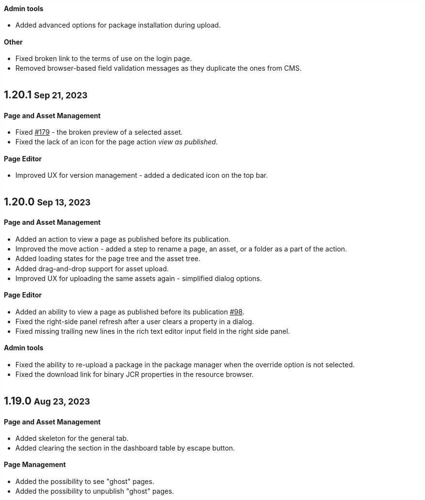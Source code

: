 **Admin tools**

- Added advanced options for package installation during upload.

**Other**

- Fixed broken link to the terms of use on the login page.
- Removed browser-based field validation messages as they duplicate the ones from CMS.


## 1.20.1 <small>Sep 21, 2023</small>

**Page and Asset Management**

- Fixed [#179](https://github.com/websight-io/websight-blueprint/issues/179) - the broken preview of a selected asset.
- Fixed the lack of an icon for the page action _view as published_.

**Page Editor**

- Improved UX for version management - added a dedicated icon on the top bar.

## 1.20.0 <small>Sep 13, 2023</small>

**Page and Asset Management**

- Added an action to view a page as published before its publication.
- Improved the move action - added a step to rename a page, an asset, or a folder as a part of the action.
- Added loading states for the page tree and the asset tree.
- Added drag-and-drop support for asset upload.
- Improved UX for uploading the same assets again - simplified dialog options.

**Page Editor**

- Added an ability to view a page as published before its publication [#98](https://github.com/websight-io/websight-blueprint/issues/98).
- Fixed the right-side panel refresh after a user clears a property in a dialog.
- Fixed missing trailing new lines in the rich text editor input field in the right side panel.

**Admin tools**

- Fixed the ability to re-upload a package in the package manager when the override option is not selected.
- Fixed the download link for binary JCR properties in the resource browser.

## 1.19.0 <small>Aug 23, 2023</small>

**Page and Asset Management**

- Added skeleton for the general tab.
- Added clearing the section in the dashboard table by escape button.

**Page Management**

- Added the possibility to see "ghost" pages.
- Added the possibility to unpublish "ghost" pages.
